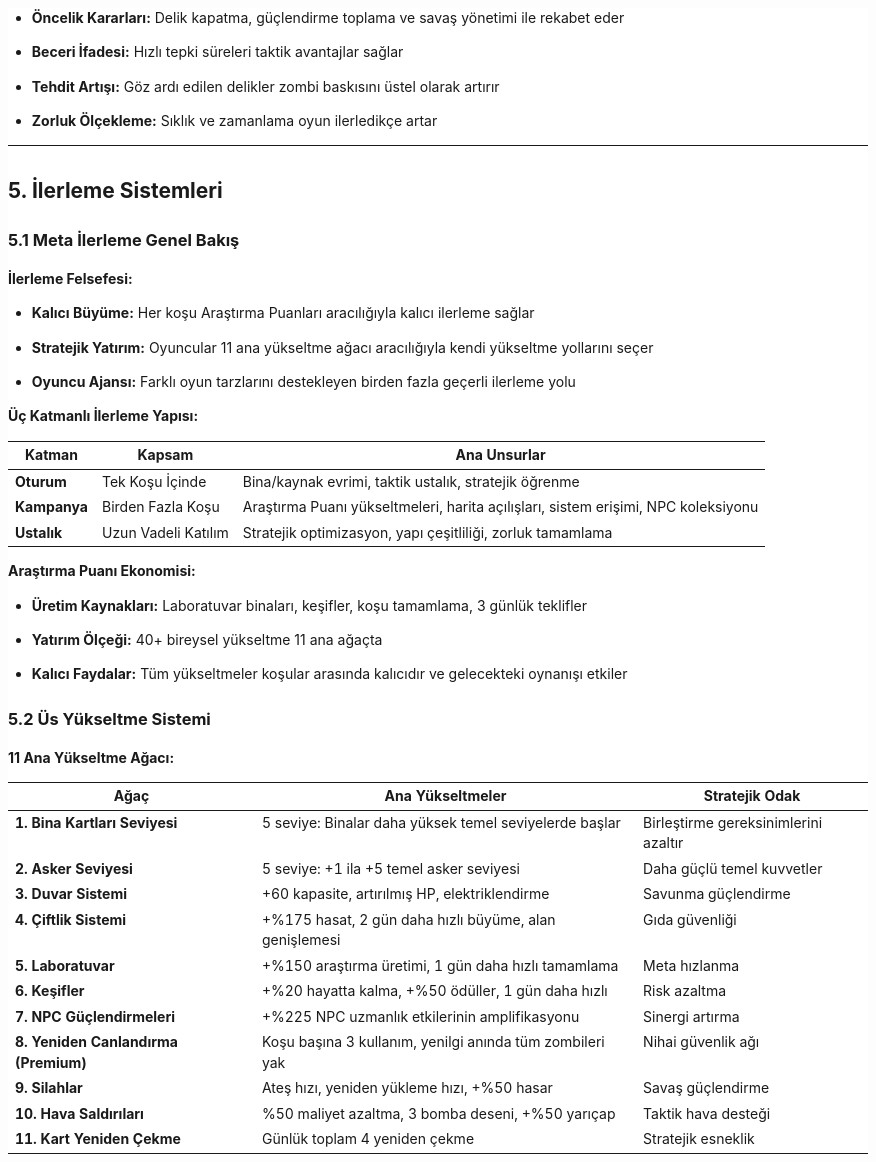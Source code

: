 - **Öncelik Kararları:** Delik kapatma, güçlendirme toplama ve savaş yönetimi ile rekabet eder

- **Beceri İfadesi:** Hızlı tepki süreleri taktik avantajlar sağlar

- **Tehdit Artışı:** Göz ardı edilen delikler zombi baskısını üstel olarak artırır

- **Zorluk Ölçekleme:** Sıklık ve zamanlama oyun ilerledikçe artar

---

## 5. İlerleme Sistemleri

### 5.1 Meta İlerleme Genel Bakış

**İlerleme Felsefesi:**

- **Kalıcı Büyüme:** Her koşu Araştırma Puanları aracılığıyla kalıcı ilerleme sağlar

- **Stratejik Yatırım:** Oyuncular 11 ana yükseltme ağacı aracılığıyla kendi yükseltme yollarını seçer

- **Oyuncu Ajansı:** Farklı oyun tarzlarını destekleyen birden fazla geçerli ilerleme yolu

**Üç Katmanlı İlerleme Yapısı:**

| **Katman** | **Kapsam** | **Ana Unsurlar** |
|----------|-----------|------------------|
| **Oturum** | Tek Koşu İçinde | Bina/kaynak evrimi, taktik ustalık, stratejik öğrenme |
| **Kampanya** | Birden Fazla Koşu | Araştırma Puanı yükseltmeleri, harita açılışları, sistem erişimi, NPC koleksiyonu |
| **Ustalık** | Uzun Vadeli Katılım | Stratejik optimizasyon, yapı çeşitliliği, zorluk tamamlama |

**Araştırma Puanı Ekonomisi:**

- **Üretim Kaynakları:** Laboratuvar binaları, keşifler, koşu tamamlama, 3 günlük teklifler

- **Yatırım Ölçeği:** 40+ bireysel yükseltme 11 ana ağaçta

- **Kalıcı Faydalar:** Tüm yükseltmeler koşular arasında kalıcıdır ve gelecekteki oynanışı etkiler

### 5.2 Üs Yükseltme Sistemi

**11 Ana Yükseltme Ağacı:**

| **Ağaç** | **Ana Yükseltmeler** | **Stratejik Odak** |
|----------|------------------|-------------------|
| **1. Bina Kartları Seviyesi** | 5 seviye: Binalar daha yüksek temel seviyelerde başlar | Birleştirme gereksinimlerini azaltır |
| **2. Asker Seviyesi** | 5 seviye: +1 ila +5 temel asker seviyesi | Daha güçlü temel kuvvetler |
| **3. Duvar Sistemi** | +60 kapasite, artırılmış HP, elektriklendirme | Savunma güçlendirme |
| **4. Çiftlik Sistemi** | +%175 hasat, 2 gün daha hızlı büyüme, alan genişlemesi | Gıda güvenliği |
| **5. Laboratuvar** | +%150 araştırma üretimi, 1 gün daha hızlı tamamlama | Meta hızlanma |
| **6. Keşifler** | +%20 hayatta kalma, +%50 ödüller, 1 gün daha hızlı | Risk azaltma |
| **7. NPC Güçlendirmeleri** | +%225 NPC uzmanlık etkilerinin amplifikasyonu | Sinergi artırma |
| **8. Yeniden Canlandırma (Premium)** | Koşu başına 3 kullanım, yenilgi anında tüm zombileri yak | Nihai güvenlik ağı |
| **9. Silahlar** | Ateş hızı, yeniden yükleme hızı, +%50 hasar | Savaş güçlendirme |
| **10. Hava Saldırıları** | %50 maliyet azaltma, 3 bomba deseni, +%50 yarıçap | Taktik hava desteği |
| **11. Kart Yeniden Çekme** | Günlük toplam 4 yeniden çekme | Stratejik esneklik |

